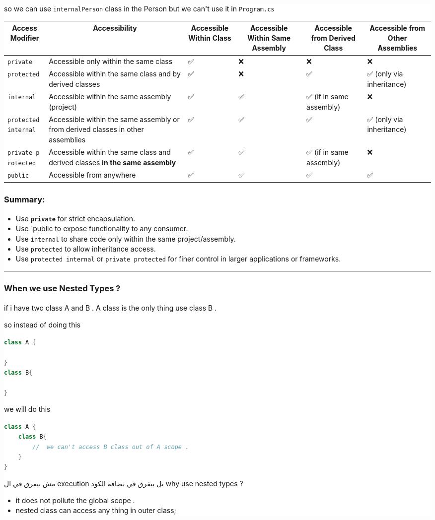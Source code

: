 so we can use  `internalPerson` class in the Person
but we can't use it in `Program.cs`


| Access Modifier      | Accessibility                                                                   | Accessible Within Class | Accessible Within Same Assembly | Accessible from Derived Class | Accessible from Other Assemblies |
| -------------------- | ------------------------------------------------------------------------------- | ----------------------- | ------------------------------- | ----------------------------- | -------------------------------- |
| `private`            | Accessible only within the same class                                           | ✅                       | ❌                               | ❌                             | ❌                                |
| `protected`          | Accessible within the same class and by derived classes                         | ✅                       | ❌                               | ✅                             | ✅ (only via inheritance)         |
| `internal`           | Accessible within the same assembly (project)                                   | ✅                       | ✅                               | ✅ (if in same assembly)       | ❌                                |
| `protected internal` | Accessible within the same assembly or from derived classes in other assemblies | ✅                       | ✅                               | ✅                             | ✅ (only via inheritance)         |
| `private protected`  | Accessible within the same class and derived classes **in the same assembly**   | ✅                       | ✅                               | ✅ (if in same assembly)       | ❌                                |
| `public`             | Accessible from anywhere                                                        | ✅                       | ✅                               | ✅                             | ✅                                |

### Summary:

- Use **`private`** for strict encapsulation.
- Use `public to expose functionality to any consumer.
- Use `internal` to share code only within the same project/assembly.
- Use `protected` to allow inheritance access.
- Use `protected internal` or `private protected` for finer control in larger applications or frameworks.

----------------
### When we use Nested Types ?

if i have two class A and B .
A class is the only thing use class B . 

so instead of doing this 

```cs
class A {

}
class B{

}
```

we will do this 

```cs
class A {
	class B{
		//  we can't access B class out of A scope .
	}
}
```

مش بيفرق في ال execution بل بيفرق في نضافة الكود
why use nested types ?
* it does not pollute the global scope .
* nested class can access any thing in outer class;
